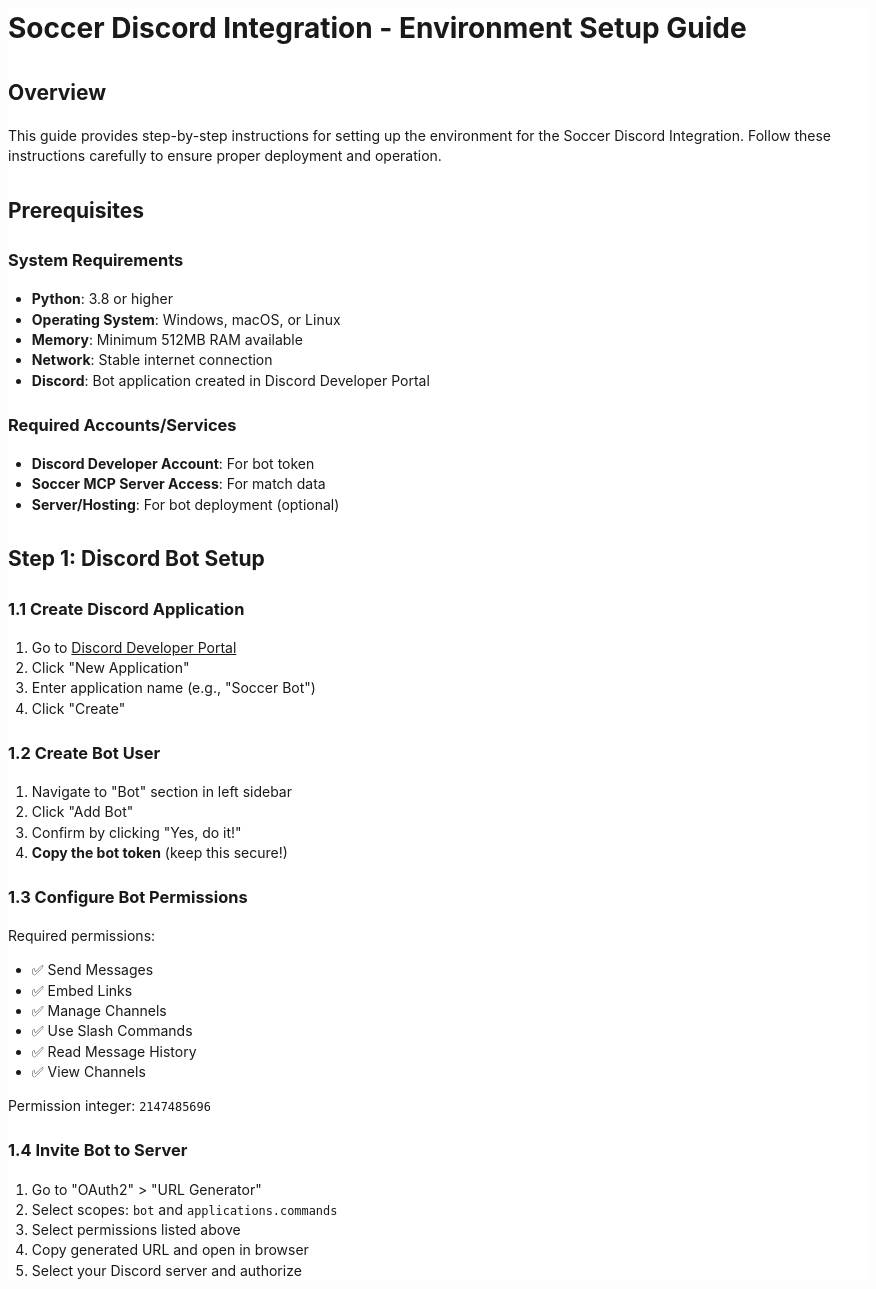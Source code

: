 # Soccer Discord Integration - Environment Setup Guide

## Overview

This guide provides step-by-step instructions for setting up the environment for the Soccer Discord Integration. Follow these instructions carefully to ensure proper deployment and operation.

## Prerequisites

### System Requirements
- **Python**: 3.8 or higher
- **Operating System**: Windows, macOS, or Linux
- **Memory**: Minimum 512MB RAM available
- **Network**: Stable internet connection
- **Discord**: Bot application created in Discord Developer Portal

### Required Accounts/Services
- **Discord Developer Account**: For bot token
- **Soccer MCP Server Access**: For match data
- **Server/Hosting**: For bot deployment (optional)

## Step 1: Discord Bot Setup

### 1.1 Create Discord Application
1. Go to [Discord Developer Portal](https://discord.com/developers/applications)
2. Click "New Application"
3. Enter application name (e.g., "Soccer Bot")
4. Click "Create"

### 1.2 Create Bot User
1. Navigate to "Bot" section in left sidebar
2. Click "Add Bot"
3. Confirm by clicking "Yes, do it!"
4. **Copy the bot token** (keep this secure!)

### 1.3 Configure Bot Permissions
Required permissions:
- ✅ Send Messages
- ✅ Embed Links
- ✅ Manage Channels
- ✅ Use Slash Commands
- ✅ Read Message History
- ✅ View Channels

Permission integer: `2147485696`

### 1.4 Invite Bot to Server
1. Go to "OAuth2" > "URL Generator"
2. Select scopes: `bot` and `applications.commands`
3. Select permissions listed above
4. Copy generated URL and open in browser
5. Select your Discord server and authorize
